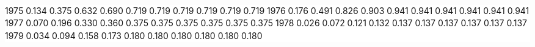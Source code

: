   <tr>
   <td style="text-align:left;"> 1975 </td>
   <td style="text-align:right;"> 0.134 </td>
   <td style="text-align:right;"> 0.375 </td>
   <td style="text-align:right;"> 0.632 </td>
   <td style="text-align:right;"> 0.690 </td>
   <td style="text-align:right;"> 0.719 </td>
   <td style="text-align:right;"> 0.719 </td>
   <td style="text-align:right;"> 0.719 </td>
   <td style="text-align:right;"> 0.719 </td>
   <td style="text-align:right;"> 0.719 </td>
   <td style="text-align:right;"> 0.719 </td>
  </tr>
  <tr>
   <td style="text-align:left;"> 1976 </td>
   <td style="text-align:right;"> 0.176 </td>
   <td style="text-align:right;"> 0.491 </td>
   <td style="text-align:right;"> 0.826 </td>
   <td style="text-align:right;"> 0.903 </td>
   <td style="text-align:right;"> 0.941 </td>
   <td style="text-align:right;"> 0.941 </td>
   <td style="text-align:right;"> 0.941 </td>
   <td style="text-align:right;"> 0.941 </td>
   <td style="text-align:right;"> 0.941 </td>
   <td style="text-align:right;"> 0.941 </td>
  </tr>
  <tr>
   <td style="text-align:left;"> 1977 </td>
   <td style="text-align:right;"> 0.070 </td>
   <td style="text-align:right;"> 0.196 </td>
   <td style="text-align:right;"> 0.330 </td>
   <td style="text-align:right;"> 0.360 </td>
   <td style="text-align:right;"> 0.375 </td>
   <td style="text-align:right;"> 0.375 </td>
   <td style="text-align:right;"> 0.375 </td>
   <td style="text-align:right;"> 0.375 </td>
   <td style="text-align:right;"> 0.375 </td>
   <td style="text-align:right;"> 0.375 </td>
  </tr>
  <tr>
   <td style="text-align:left;"> 1978 </td>
   <td style="text-align:right;"> 0.026 </td>
   <td style="text-align:right;"> 0.072 </td>
   <td style="text-align:right;"> 0.121 </td>
   <td style="text-align:right;"> 0.132 </td>
   <td style="text-align:right;"> 0.137 </td>
   <td style="text-align:right;"> 0.137 </td>
   <td style="text-align:right;"> 0.137 </td>
   <td style="text-align:right;"> 0.137 </td>
   <td style="text-align:right;"> 0.137 </td>
   <td style="text-align:right;"> 0.137 </td>
  </tr>
  <tr>
   <td style="text-align:left;"> 1979 </td>
   <td style="text-align:right;"> 0.034 </td>
   <td style="text-align:right;"> 0.094 </td>
   <td style="text-align:right;"> 0.158 </td>
   <td style="text-align:right;"> 0.173 </td>
   <td style="text-align:right;"> 0.180 </td>
   <td style="text-align:right;"> 0.180 </td>
   <td style="text-align:right;"> 0.180 </td>
   <td style="text-align:right;"> 0.180 </td>
   <td style="text-align:right;"> 0.180 </td>
   <td style="text-align:right;"> 0.180 </td>